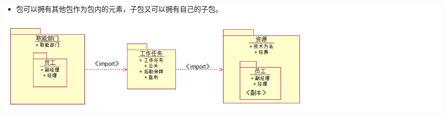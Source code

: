 - 包可以拥有其他包作为包内的元素，子包又可以拥有自己的子包。

<img src="../../pictures/Snipaste_2023-05-19_16-02-11.png" width="600"/> 

